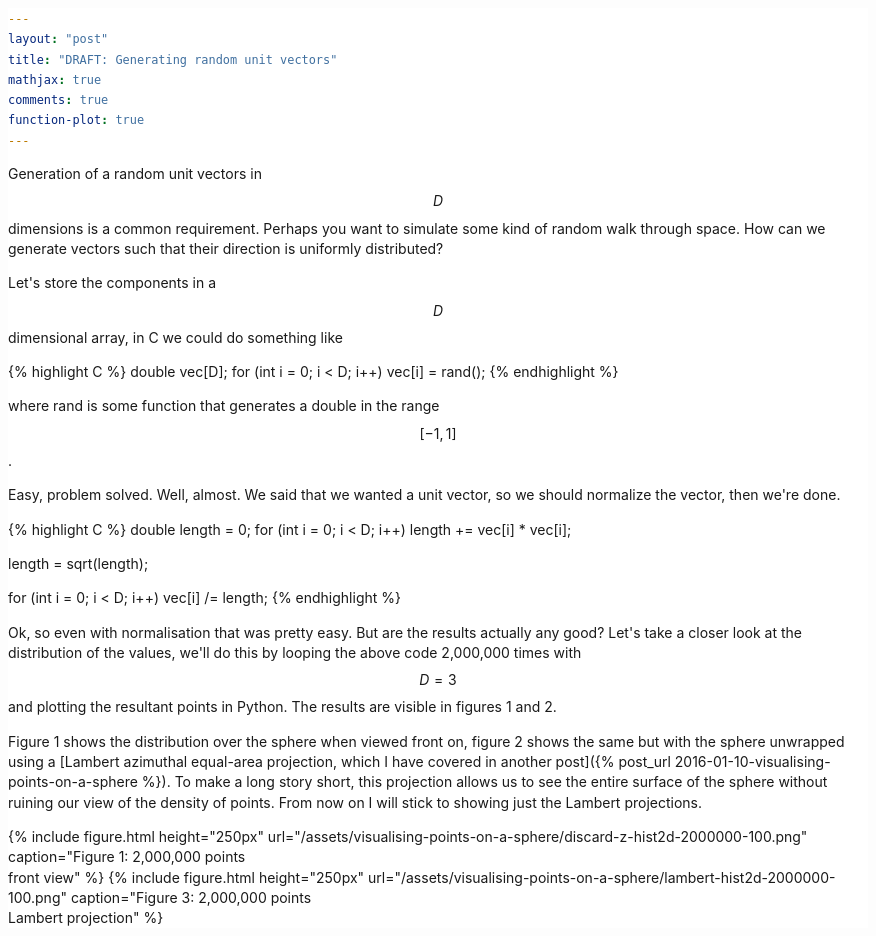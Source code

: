 ```yaml
---
layout: "post"
title: "DRAFT: Generating random unit vectors"
mathjax: true
comments: true
function-plot: true
---
```


Generation of a random unit vectors in $$D$$ dimensions is a common requirement. Perhaps you want to simulate some kind of random walk through space. How can we generate vectors such that their direction is uniformly distributed?

Let's store the components in a $$D$$ dimensional array, in C we could do something like 

{% highlight C %}
double vec[D];
for (int i = 0; i < D; i++)
    vec[i] = rand();
{% endhighlight %}

where rand is some function that generates a double in the range $$[-1,1]$$.

Easy, problem solved. Well, almost. We said that we wanted a unit vector, so we should normalize the vector, then we're done.

{% highlight C %}
double length = 0;
for (int i = 0; i < D; i++)
    length += vec[i] * vec[i];

length = sqrt(length);

for (int i = 0; i < D; i++)
    vec[i] /= length;
{% endhighlight %}

Ok, so even with normalisation that was pretty easy. But are the results actually any good? Let's take a closer look at the distribution of the values, we'll do this by looping the above code 2,000,000 times with $$D=3$$ and plotting the resultant points in Python. The results are visible in figures 1 and 2.

Figure 1 shows the distribution over the sphere when viewed front on, figure 2 shows the same but with the sphere unwrapped using a [Lambert azimuthal equal-area projection, which I have covered in another post]({% post_url 2016-01-10-visualising-points-on-a-sphere %}). To make a long story short, this projection allows us to see the entire surface of the sphere without ruining our view of the density of points. From now on I will stick to showing just the Lambert projections.

<div class="centre-block">
    {% include figure.html height="250px" url="/assets/visualising-points-on-a-sphere/discard-z-hist2d-2000000-100.png" caption="Figure 1: 2,000,000 points<br/>front view" %}
    {% include figure.html height="250px" url="/assets/visualising-points-on-a-sphere/lambert-hist2d-2000000-100.png" caption="Figure 3: 2,000,000 points<br/>Lambert projection" %}
</div>
